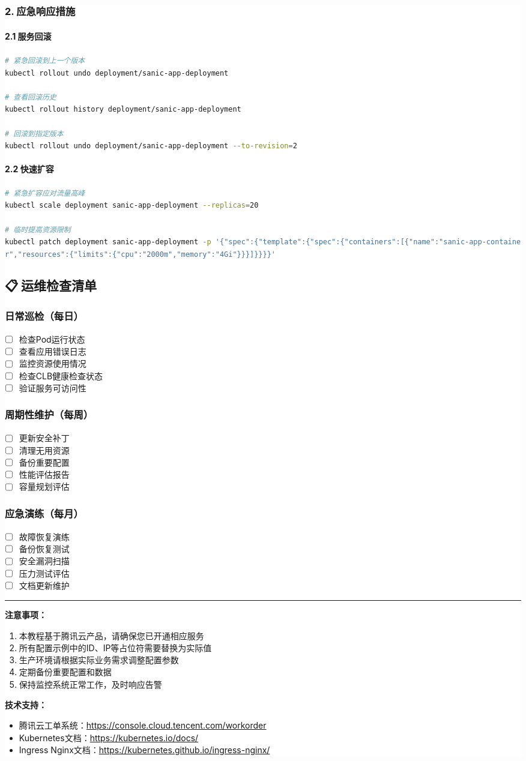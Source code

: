 ### 2. 应急响应措施

#### 2.1 服务回滚
```bash
# 紧急回滚到上一个版本
kubectl rollout undo deployment/sanic-app-deployment

# 查看回滚历史
kubectl rollout history deployment/sanic-app-deployment

# 回滚到指定版本
kubectl rollout undo deployment/sanic-app-deployment --to-revision=2
```

#### 2.2 快速扩容
```bash
# 紧急扩容应对流量高峰
kubectl scale deployment sanic-app-deployment --replicas=20

# 临时提高资源限制
kubectl patch deployment sanic-app-deployment -p '{"spec":{"template":{"spec":{"containers":[{"name":"sanic-app-container","resources":{"limits":{"cpu":"2000m","memory":"4Gi"}}}]}}}}'
```

## 📋 运维检查清单

### 日常巡检（每日）
- [ ] 检查Pod运行状态
- [ ] 查看应用错误日志
- [ ] 监控资源使用情况
- [ ] 检查CLB健康检查状态
- [ ] 验证服务可访问性

### 周期性维护（每周）
- [ ] 更新安全补丁
- [ ] 清理无用资源
- [ ] 备份重要配置
- [ ] 性能评估报告
- [ ] 容量规划评估

### 应急演练（每月）
- [ ] 故障恢复演练
- [ ] 备份恢复测试
- [ ] 安全漏洞扫描
- [ ] 压力测试评估
- [ ] 文档更新维护

---

**注意事项：**
1. 本教程基于腾讯云产品，请确保您已开通相应服务
2. 所有配置示例中的ID、IP等占位符需要替换为实际值
3. 生产环境请根据实际业务需求调整配置参数
4. 定期备份重要配置和数据
5. 保持监控系统正常工作，及时响应告警

**技术支持：**
- 腾讯云工单系统：https://console.cloud.tencent.com/workorder
- Kubernetes文档：https://kubernetes.io/docs/
- Ingress Nginx文档：https://kubernetes.github.io/ingress-nginx/